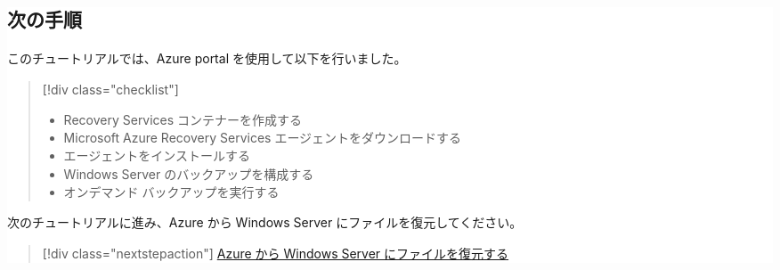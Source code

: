 ## <a name="next-steps"></a>次の手順

このチュートリアルでは、Azure portal を使用して以下を行いました。

> [!div class="checklist"]
>
> * Recovery Services コンテナーを作成する
> * Microsoft Azure Recovery Services エージェントをダウンロードする
> * エージェントをインストールする
> * Windows Server のバックアップを構成する
> * オンデマンド バックアップを実行する

次のチュートリアルに進み、Azure から Windows Server にファイルを復元してください。

> [!div class="nextstepaction"]
> [Azure から Windows Server にファイルを復元する](./tutorial-backup-restore-files-windows-server.md)
